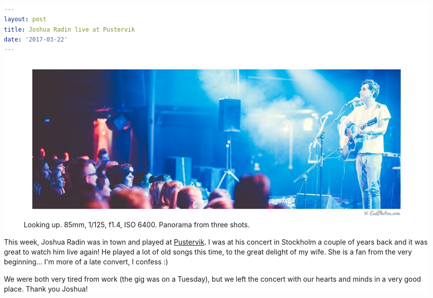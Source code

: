 ```yaml
---
layout: post
title: Joshua Radin live at Pustervik
date: '2017-03-22'
---
```


<figure>
<a href="/blogpics/2017-03-22/1-large.jpg" data-fancybox="2017-03-22"><img width="100%" src="/blogpics/2017-03-22/1-small.jpg" alt=""></a>
<figcaption>Looking up. 85mm, 1/125, f1.4, ISO 6400. Panorama from three shots.</figcaption>
</figure>


<p>This week, Joshua Radin was in town and played at <a target="_blank" href="http://pustervik.nu">Pustervik</a>. I was at his concert in Stockholm a couple of years back and it was great to watch him live again! He played a lot of old songs this time, to the great delight of my wife. She is a fan from the very beginning... I'm more of a late convert, I confess :)</p>
<p>We were both very tired from work (the gig was on a Tuesday), but we left the concert with our hearts and minds in a very good place. Thank you Joshua!</p>


  
<figure>